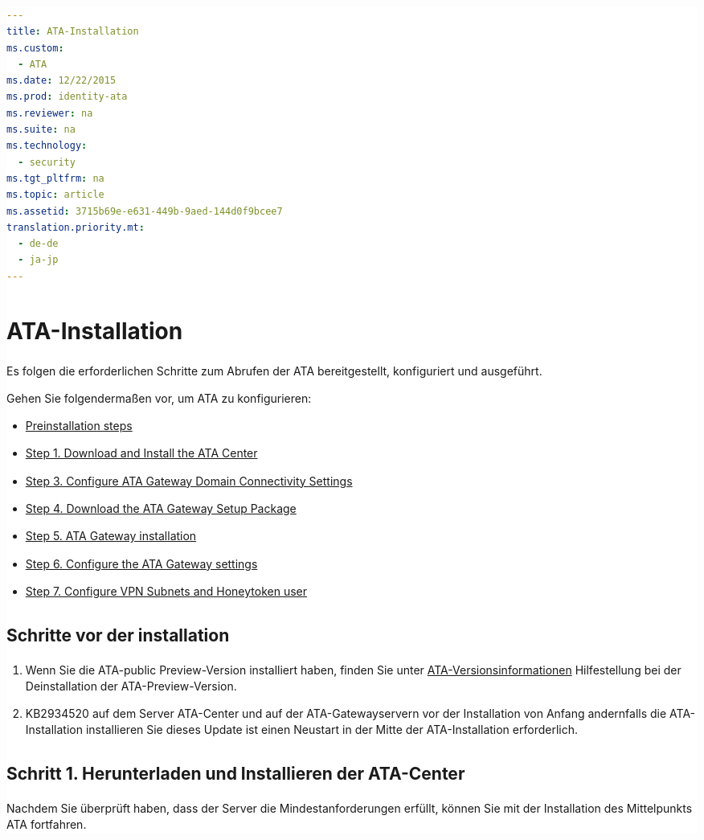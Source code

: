 ```yaml
---
title: ATA-Installation
ms.custom: 
  - ATA
ms.date: 12/22/2015
ms.prod: identity-ata
ms.reviewer: na
ms.suite: na
ms.technology: 
  - security
ms.tgt_pltfrm: na
ms.topic: article
ms.assetid: 3715b69e-e631-449b-9aed-144d0f9bcee7
translation.priority.mt: 
  - de-de
  - ja-jp
---
```

# ATA-Installation
Es folgen die erforderlichen Schritte zum Abrufen der ATA bereitgestellt, konfiguriert und ausgeführt.

Gehen Sie folgendermaßen vor, um ATA zu konfigurieren:

-   [Preinstallation steps](#Preinstallsteps)

-   [Step 1. Download and Install the ATA Center](#InstallATACtr)

-   [Step 3. Configure ATA Gateway Domain Connectivity Settings](#ConfigConSettings)

-   [Step 4. Download the ATA Gateway Setup Package](#DownloadATA)

-   [Step 5. ATA Gateway installation](#InstallATAGW)

-   [Step 6. Configure the ATA Gateway settings](#ConfigATAGW)

-   [Step 7. Configure VPN Subnets and Honeytoken user](#ATAvpnHoneytokensetting)

## <a name="Preinstallsteps"></a>Schritte vor der installation

1.  Wenn Sie die ATA-public Preview-Version installiert haben, finden Sie unter [ATA-Versionsinformationen](../../ems/ATA_Content/ATA-Release-Notes.md) Hilfestellung bei der Deinstallation der ATA-Preview-Version.

2.  KB2934520 auf dem Server ATA-Center und auf der ATA-Gatewayservern vor der Installation von Anfang andernfalls die ATA-Installation installieren Sie dieses Update ist einen Neustart in der Mitte der ATA-Installation erforderlich.

## <a name="InstallATACtr"></a>Schritt 1. Herunterladen und Installieren der ATA-Center
Nachdem Sie überprüft haben, dass der Server die Mindestanforderungen erfüllt, können Sie mit der Installation des Mittelpunkts ATA fortfahren.
